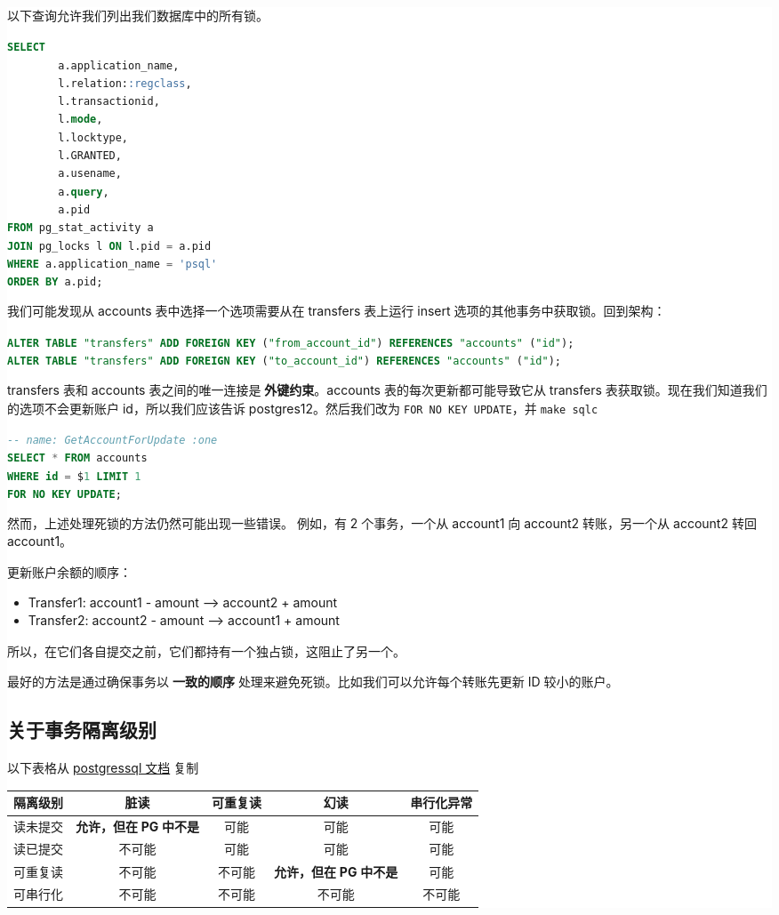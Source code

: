 以下查询允许我们列出我们数据库中的所有锁。

```sql
SELECT
        a.application_name,
        l.relation::regclass,
        l.transactionid,
        l.mode,
        l.locktype,
        l.GRANTED,
        a.usename,
        a.query,
        a.pid
FROM pg_stat_activity a
JOIN pg_locks l ON l.pid = a.pid
WHERE a.application_name = 'psql'
ORDER BY a.pid;
```

我们可能发现从 accounts 表中选择一个选项需要从在 transfers 表上运行 insert 选项的其他事务中获取锁。回到架构：

```sql
ALTER TABLE "transfers" ADD FOREIGN KEY ("from_account_id") REFERENCES "accounts" ("id");
ALTER TABLE "transfers" ADD FOREIGN KEY ("to_account_id") REFERENCES "accounts" ("id");
```

transfers 表和 accounts 表之间的唯一连接是 **外键约束**。accounts 表的每次更新都可能导致它从 transfers 表获取锁。现在我们知道我们的选项不会更新账户 id，所以我们应该告诉 postgres12。然后我们改为 `FOR NO KEY UPDATE`，并 `make sqlc`

```sql
-- name: GetAccountForUpdate :one
SELECT * FROM accounts
WHERE id = $1 LIMIT 1
FOR NO KEY UPDATE;
```

然而，上述处理死锁的方法仍然可能出现一些错误。
例如，有 2 个事务，一个从 account1 向 account2 转账，另一个从 account2 转回 account1。

更新账户余额的顺序：

- Transfer1: account1 - amount --> account2 + amount
- Transfer2: account2 - amount --> account1 + amount

所以，在它们各自提交之前，它们都持有一个独占锁，这阻止了另一个。

最好的方法是通过确保事务以 **一致的顺序** 处理来避免死锁。比如我们可以允许每个转账先更新 ID 较小的账户。

## 关于事务隔离级别

以下表格从 [postgressql 文档](https://www.postgresql.org/docs/current/transaction-iso.html) 复制

| 隔离级别 |           脏读           | 可重复读 |           幻读           | 串行化异常 |
| :------: | :----------------------: | :------: | :----------------------: | :--------: |
| 读未提交 | **允许，但在 PG 中不是** |   可能   |           可能           |    可能    |
| 读已提交 |          不可能          |   可能   |           可能           |    可能    |
| 可重复读 |          不可能          |  不可能  | **允许，但在 PG 中不是** |    可能    |
| 可串行化 |          不可能          |  不可能  |          不可能          |   不可能   |

